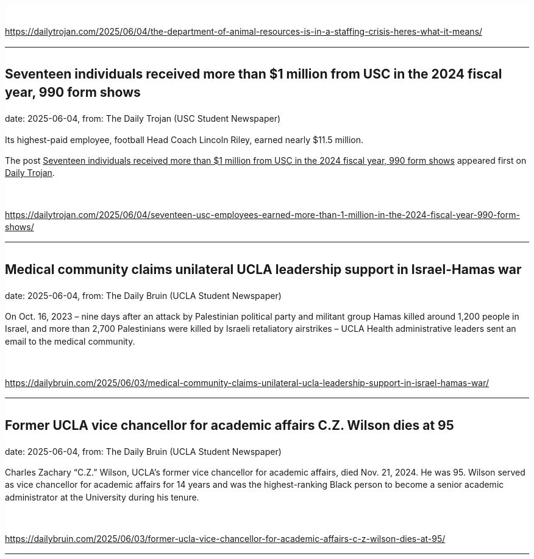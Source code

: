 
<br> 

<https://dailytrojan.com/2025/06/04/the-department-of-animal-resources-is-in-a-staffing-crisis-heres-what-it-means/>

---

## Seventeen individuals received more than $1 million from USC in the 2024 fiscal year, 990 form shows

date: 2025-06-04, from: The Daily Trojan (USC Student Newspaper)

<p>Its highest-paid employee, football Head Coach Lincoln Riley, earned nearly $11.5 million. </p>
<p>The post <a href="https://dailytrojan.com/2025/06/04/seventeen-usc-employees-earned-more-than-1-million-in-the-2024-fiscal-year-990-form-shows/">Seventeen individuals received more than $1 million from USC in the 2024 fiscal year, 990 form shows</a> appeared first on <a href="https://dailytrojan.com">Daily Trojan</a>.</p>
 

<br> 

<https://dailytrojan.com/2025/06/04/seventeen-usc-employees-earned-more-than-1-million-in-the-2024-fiscal-year-990-form-shows/>

---

## Medical community claims unilateral UCLA leadership support in Israel-Hamas war

date: 2025-06-04, from: The Daily Bruin (UCLA Student Newspaper)

On Oct. 16, 2023 &#8211; nine days after an attack by Palestinian political party and militant group Hamas killed around 1,200 people in Israel, and more than 2,700 Palestinians were killed by Israeli retaliatory airstrikes &#8211; UCLA Health administrative leaders sent an email to the medical community. 

<br> 

<https://dailybruin.com/2025/06/03/medical-community-claims-unilateral-ucla-leadership-support-in-israel-hamas-war/>

---

## Former UCLA vice chancellor for academic affairs C.Z. Wilson dies at 95

date: 2025-06-04, from: The Daily Bruin (UCLA Student Newspaper)

Charles Zachary “C.Z.” Wilson, UCLA’s former vice chancellor for academic affairs, died Nov. 21, 2024. He was 95.
Wilson served as vice chancellor for academic affairs for 14 years and was the highest-ranking Black person to become a senior academic administrator at the University during his tenure. 

<br> 

<https://dailybruin.com/2025/06/03/former-ucla-vice-chancellor-for-academic-affairs-c-z-wilson-dies-at-95/>

---